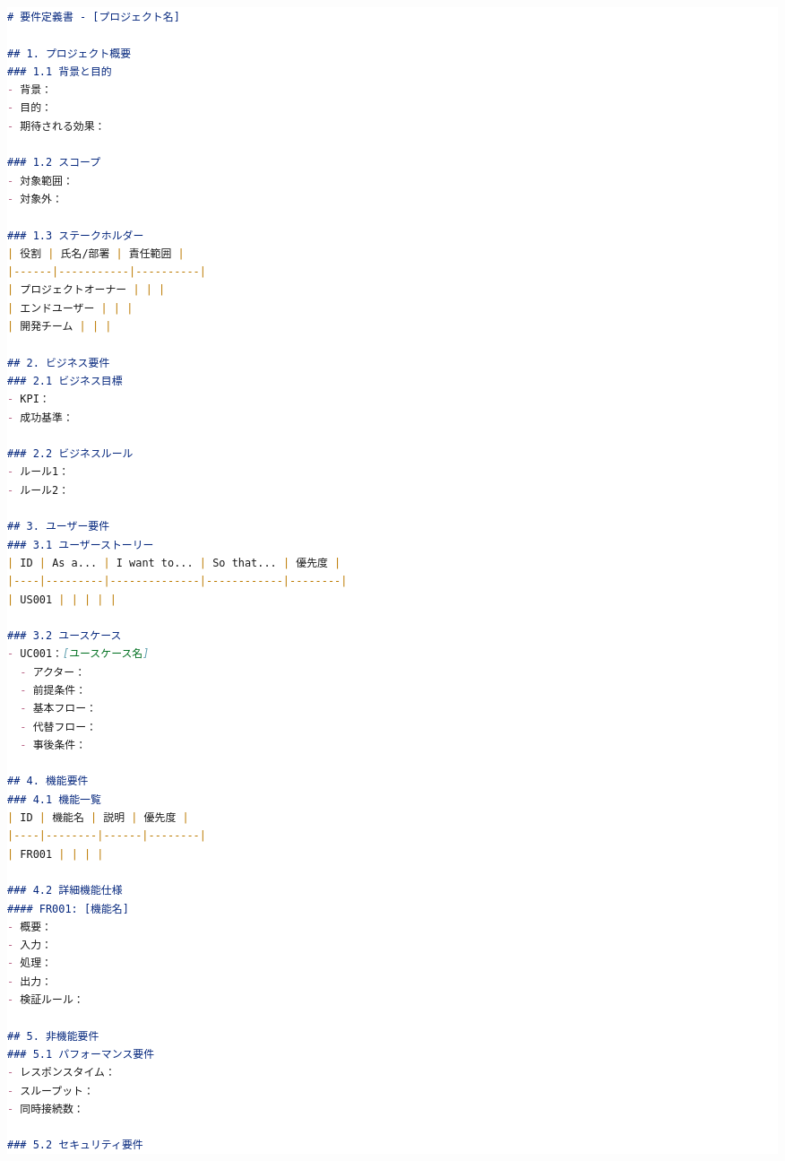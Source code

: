 ```markdown
# 要件定義書 - [プロジェクト名]

## 1. プロジェクト概要
### 1.1 背景と目的
- 背景：
- 目的：
- 期待される効果：

### 1.2 スコープ
- 対象範囲：
- 対象外：

### 1.3 ステークホルダー
| 役割 | 氏名/部署 | 責任範囲 |
|------|-----------|----------|
| プロジェクトオーナー | | |
| エンドユーザー | | |
| 開発チーム | | |

## 2. ビジネス要件
### 2.1 ビジネス目標
- KPI：
- 成功基準：

### 2.2 ビジネスルール
- ルール1：
- ルール2：

## 3. ユーザー要件
### 3.1 ユーザーストーリー
| ID | As a... | I want to... | So that... | 優先度 |
|----|---------|--------------|------------|--------|
| US001 | | | | |

### 3.2 ユースケース
- UC001：[ユースケース名]
  - アクター：
  - 前提条件：
  - 基本フロー：
  - 代替フロー：
  - 事後条件：

## 4. 機能要件
### 4.1 機能一覧
| ID | 機能名 | 説明 | 優先度 |
|----|--------|------|--------|
| FR001 | | | |

### 4.2 詳細機能仕様
#### FR001: [機能名]
- 概要：
- 入力：
- 処理：
- 出力：
- 検証ルール：

## 5. 非機能要件
### 5.1 パフォーマンス要件
- レスポンスタイム：
- スループット：
- 同時接続数：

### 5.2 セキュリティ要件
```